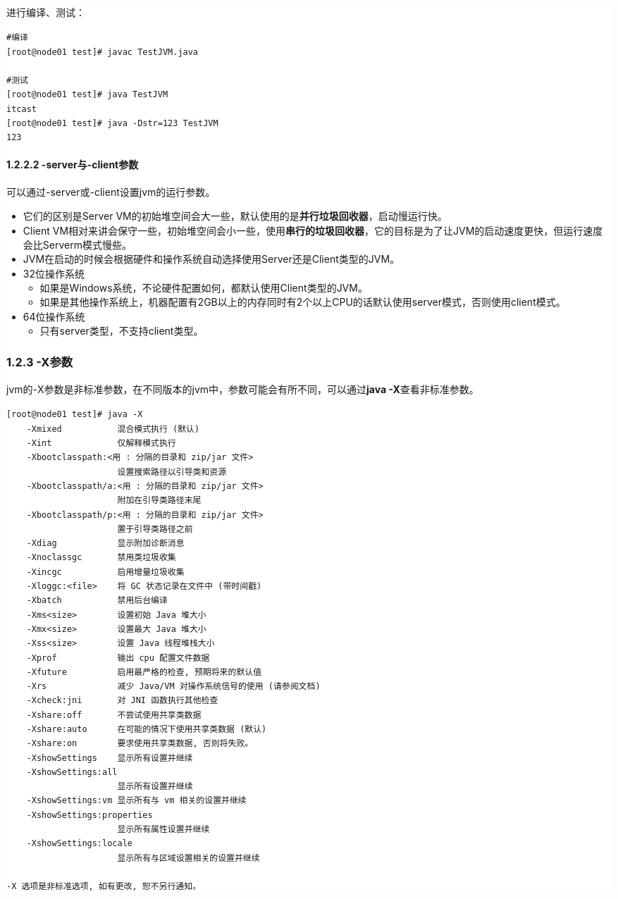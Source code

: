 进行编译、测试：

~~~shell
#编译
[root@node01 test]# javac TestJVM.java

#测试
[root@node01 test]# java TestJVM
itcast
[root@node01 test]# java -Dstr=123 TestJVM
123
~~~

#### 1.2.2.2 -server与-client参数

可以通过-server或-client设置jvm的运行参数。

- 它们的区别是Server VM的初始堆空间会大一些，默认使用的是**并行垃圾回收器**，启动慢运行快。
- Client VM相对来讲会保守一些，初始堆空间会小一些，使用**串行的垃圾回收器**，它的目标是为了让JVM的启动速度更快，但运行速度会比Serverm模式慢些。
- JVM在启动的时候会根据硬件和操作系统自动选择使用Server还是Client类型的JVM。 
- 32位操作系统
  - 如果是Windows系统，不论硬件配置如何，都默认使用Client类型的JVM。 
  - 如果是其他操作系统上，机器配置有2GB以上的内存同时有2个以上CPU的话默认使用server模式，否则使用client模式。
- 64位操作系统
  - 只有server类型，不支持client类型。

### 1.2.3 -X参数

jvm的-X参数是非标准参数，在不同版本的jvm中，参数可能会有所不同，可以通过**java -X**查看非标准参数。

~~~shell
[root@node01 test]# java -X
    -Xmixed           混合模式执行 (默认)
    -Xint             仅解释模式执行
    -Xbootclasspath:<用 : 分隔的目录和 zip/jar 文件>
                      设置搜索路径以引导类和资源
    -Xbootclasspath/a:<用 : 分隔的目录和 zip/jar 文件>
                      附加在引导类路径末尾
    -Xbootclasspath/p:<用 : 分隔的目录和 zip/jar 文件>
                      置于引导类路径之前
    -Xdiag            显示附加诊断消息
    -Xnoclassgc       禁用类垃圾收集
    -Xincgc           启用增量垃圾收集
    -Xloggc:<file>    将 GC 状态记录在文件中 (带时间戳)
    -Xbatch           禁用后台编译
    -Xms<size>        设置初始 Java 堆大小
    -Xmx<size>        设置最大 Java 堆大小
    -Xss<size>        设置 Java 线程堆栈大小
    -Xprof            输出 cpu 配置文件数据
    -Xfuture          启用最严格的检查, 预期将来的默认值
    -Xrs              减少 Java/VM 对操作系统信号的使用 (请参阅文档)
    -Xcheck:jni       对 JNI 函数执行其他检查
    -Xshare:off       不尝试使用共享类数据
    -Xshare:auto      在可能的情况下使用共享类数据 (默认)
    -Xshare:on        要求使用共享类数据, 否则将失败。
    -XshowSettings    显示所有设置并继续
    -XshowSettings:all
                      显示所有设置并继续
    -XshowSettings:vm 显示所有与 vm 相关的设置并继续
    -XshowSettings:properties
                      显示所有属性设置并继续
    -XshowSettings:locale
                      显示所有与区域设置相关的设置并继续

-X 选项是非标准选项, 如有更改, 恕不另行通知。
~~~
